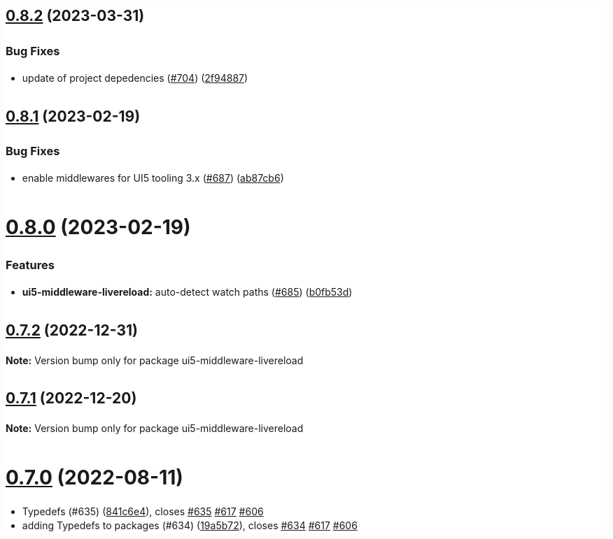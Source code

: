## [0.8.2](https://github.com/ui5-community/ui5-ecosystem-showcase/compare/ui5-middleware-livereload@0.8.1...ui5-middleware-livereload@0.8.2) (2023-03-31)

### Bug Fixes

- update of project depedencies ([#704](https://github.com/ui5-community/ui5-ecosystem-showcase/issues/704)) ([2f94887](https://github.com/ui5-community/ui5-ecosystem-showcase/commit/2f94887d736e1dde8063de36f8d2ea6584dddc95))

## [0.8.1](https://github.com/ui5-community/ui5-ecosystem-showcase/compare/ui5-middleware-livereload@0.8.0...ui5-middleware-livereload@0.8.1) (2023-02-19)

### Bug Fixes

- enable middlewares for UI5 tooling 3.x ([#687](https://github.com/ui5-community/ui5-ecosystem-showcase/issues/687)) ([ab87cb6](https://github.com/ui5-community/ui5-ecosystem-showcase/commit/ab87cb6480338cd4b83fe5a33e193bc67a9a4724))

# [0.8.0](https://github.com/ui5-community/ui5-ecosystem-showcase/compare/ui5-middleware-livereload@0.7.2...ui5-middleware-livereload@0.8.0) (2023-02-19)

### Features

- **ui5-middleware-livereload:** auto-detect watch paths ([#685](https://github.com/ui5-community/ui5-ecosystem-showcase/issues/685)) ([b0fb53d](https://github.com/ui5-community/ui5-ecosystem-showcase/commit/b0fb53d74c8a42478a755be58908323e44692974))

## [0.7.2](https://github.com/ui5-community/ui5-ecosystem-showcase/compare/ui5-middleware-livereload@0.7.1...ui5-middleware-livereload@0.7.2) (2022-12-31)

**Note:** Version bump only for package ui5-middleware-livereload

## [0.7.1](https://github.com/ui5-community/ui5-ecosystem-showcase/compare/ui5-middleware-livereload@0.7.0...ui5-middleware-livereload@0.7.1) (2022-12-20)

**Note:** Version bump only for package ui5-middleware-livereload

# [0.7.0](https://github.com/ui5-community/ui5-ecosystem-showcase/compare/ui5-middleware-livereload@0.6.0...ui5-middleware-livereload@0.7.0) (2022-08-11)

- Typedefs (#635) ([841c6e4](https://github.com/ui5-community/ui5-ecosystem-showcase/commit/841c6e4c9fe627151c264e3acd8dff1435d65b06)), closes [#635](https://github.com/ui5-community/ui5-ecosystem-showcase/issues/635) [#617](https://github.com/ui5-community/ui5-ecosystem-showcase/issues/617) [#606](https://github.com/ui5-community/ui5-ecosystem-showcase/issues/606)
- adding Typedefs to packages (#634) ([19a5b72](https://github.com/ui5-community/ui5-ecosystem-showcase/commit/19a5b72281f1b2af9f91342ee7fee462fd812b07)), closes [#634](https://github.com/ui5-community/ui5-ecosystem-showcase/issues/634) [#617](https://github.com/ui5-community/ui5-ecosystem-showcase/issues/617) [#606](https://github.com/ui5-community/ui5-ecosystem-showcase/issues/606)
